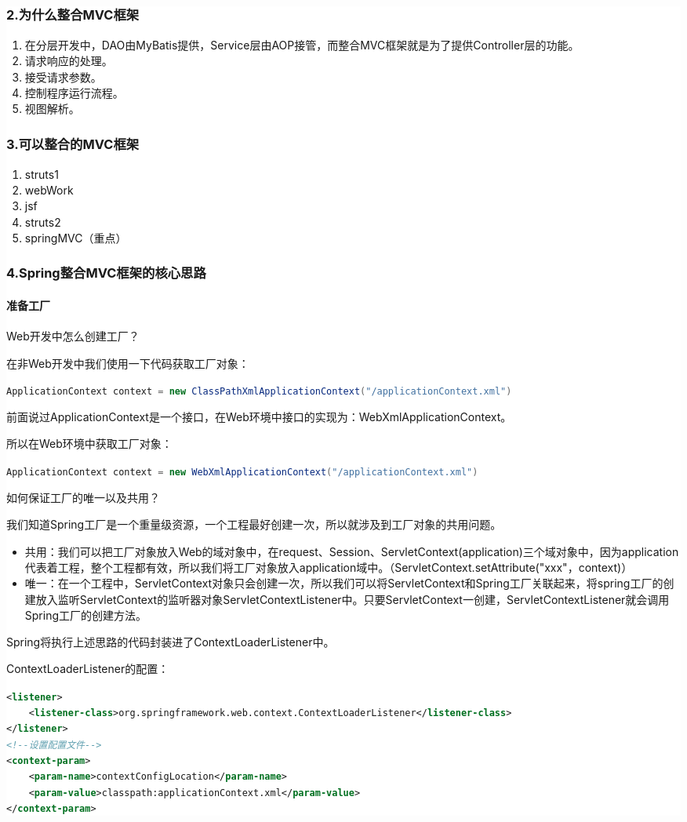 ### 2.为什么整合MVC框架

1. 在分层开发中，DAO由MyBatis提供，Service层由AOP接管，而整合MVC框架就是为了提供Controller层的功能。
2. 请求响应的处理。
3. 接受请求参数。
4. 控制程序运行流程。
5. 视图解析。

### 3.可以整合的MVC框架

1. struts1
2. webWork
3. jsf
4. struts2
5. springMVC（重点）

### 4.Spring整合MVC框架的核心思路

#### 准备工厂

Web开发中怎么创建工厂？

在非Web开发中我们使用一下代码获取工厂对象：

```java
ApplicationContext context = new ClassPathXmlApplicationContext("/applicationContext.xml")
```

前面说过ApplicationContext是一个接口，在Web环境中接口的实现为：WebXmlApplicationContext。

所以在Web环境中获取工厂对象：

```java
ApplicationContext context = new WebXmlApplicationContext("/applicationContext.xml")
```

如何保证工厂的唯一以及共用？

我们知道Spring工厂是一个重量级资源，一个工程最好创建一次，所以就涉及到工厂对象的共用问题。

- 共用：我们可以把工厂对象放入Web的域对象中，在request、Session、ServletContext(application)三个域对象中，因为application代表着工程，整个工程都有效，所以我们将工厂对象放入application域中。（ServletContext.setAttribute("xxx"，context)）
- 唯一：在一个工程中，ServletContext对象只会创建一次，所以我们可以将ServletContext和Spring工厂关联起来，将spring工厂的创建放入监听ServletContext的监听器对象ServletContextListener中。只要ServletContext一创建，ServletContextListener就会调用Spring工厂的创建方法。

Spring将执行上述思路的代码封装进了ContextLoaderListener中。

ContextLoaderListener的配置：

```xml
<listener>
	<listener-class>org.springframework.web.context.ContextLoaderListener</listener-class>
</listener>
<!--设置配置文件-->
<context-param>
	<param-name>contextConfigLocation</param-name>
    <param-value>classpath:applicationContext.xml</param-value>
</context-param>
```
